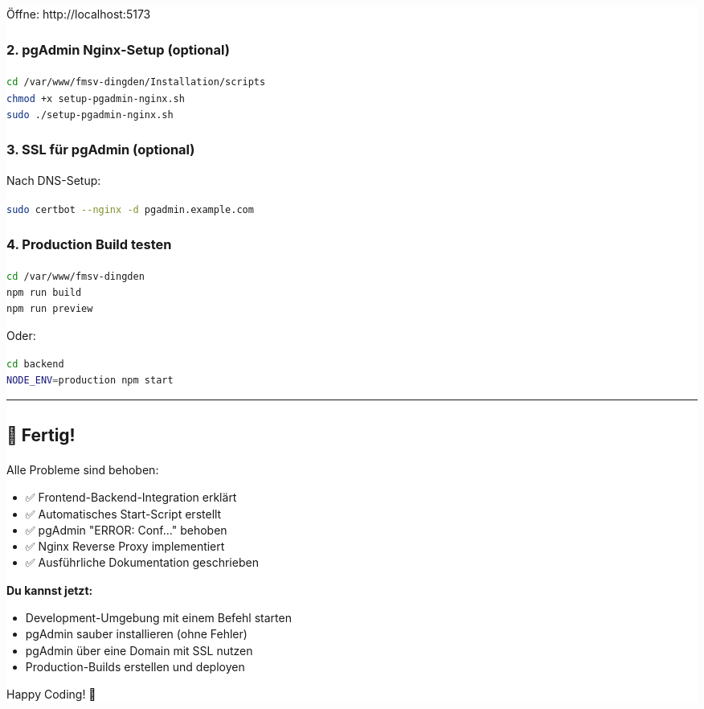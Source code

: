 Öffne: http://localhost:5173

### 2. pgAdmin Nginx-Setup (optional)

```bash
cd /var/www/fmsv-dingden/Installation/scripts
chmod +x setup-pgadmin-nginx.sh
sudo ./setup-pgadmin-nginx.sh
```

### 3. SSL für pgAdmin (optional)

Nach DNS-Setup:
```bash
sudo certbot --nginx -d pgadmin.example.com
```

### 4. Production Build testen

```bash
cd /var/www/fmsv-dingden
npm run build
npm run preview
```

Oder:
```bash
cd backend
NODE_ENV=production npm start
```

---

## 🎉 Fertig!

Alle Probleme sind behoben:
- ✅ Frontend-Backend-Integration erklärt
- ✅ Automatisches Start-Script erstellt
- ✅ pgAdmin "ERROR: Conf..." behoben
- ✅ Nginx Reverse Proxy implementiert
- ✅ Ausführliche Dokumentation geschrieben

**Du kannst jetzt:**
- Development-Umgebung mit einem Befehl starten
- pgAdmin sauber installieren (ohne Fehler)
- pgAdmin über eine Domain mit SSL nutzen
- Production-Builds erstellen und deployen

Happy Coding! 🚀
